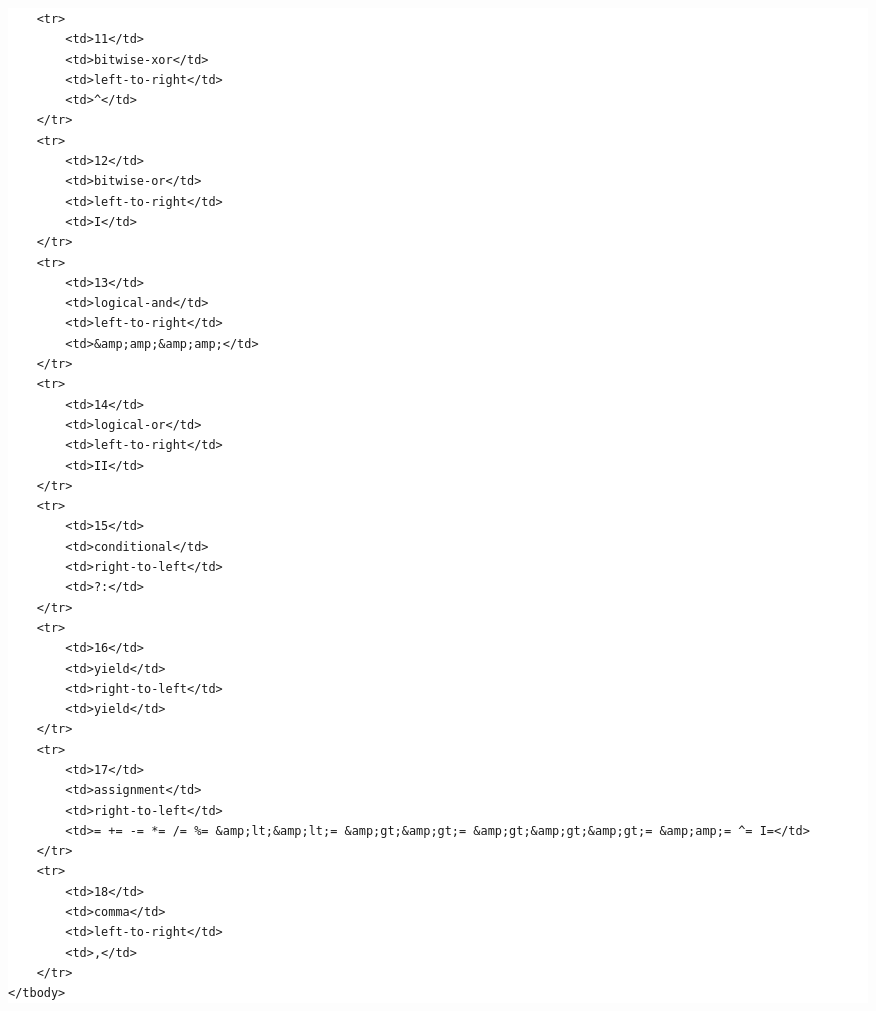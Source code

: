 		<tr>
			<td>11</td>
			<td>bitwise-xor</td>
			<td>left-to-right</td>
			<td>^</td>
		</tr>
		<tr>
			<td>12</td>
			<td>bitwise-or</td>
			<td>left-to-right</td>
			<td>I</td>
		</tr>
		<tr>
			<td>13</td>
			<td>logical-and</td>
			<td>left-to-right</td>
			<td>&amp;amp;&amp;amp;</td>
		</tr>
		<tr>
			<td>14</td>
			<td>logical-or</td>
			<td>left-to-right</td>
			<td>II</td>
		</tr>
		<tr>
			<td>15</td>
			<td>conditional</td>
			<td>right-to-left</td>
			<td>?:</td>
		</tr>
		<tr>
			<td>16</td>
			<td>yield</td>
			<td>right-to-left</td>
			<td>yield</td>
		</tr>
		<tr>
			<td>17</td>
			<td>assignment</td>
			<td>right-to-left</td>
			<td>= += -= *= /= %= &amp;lt;&amp;lt;= &amp;gt;&amp;gt;= &amp;gt;&amp;gt;&amp;gt;= &amp;amp;= ^= I=</td>
		</tr>
		<tr>
			<td>18</td>
			<td>comma</td>
			<td>left-to-right</td>
			<td>,</td>
		</tr>
	</tbody>
</table>
